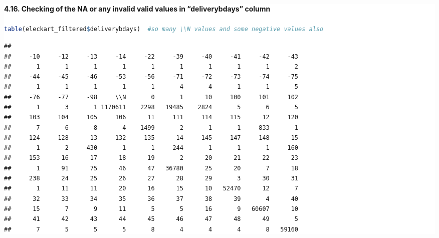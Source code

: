 #### **4.16. Checking of the NA or any invalid valid values in “deliverybdays” column**

``` r
table(eleckart_filtered$deliverybdays)  #so many \\N values and some negative values also
```

    ## 
    ##     -10     -12     -13     -14     -22     -39     -40     -41     -42     -43 
    ##       1       1       1       1       1       1       1       1       1       2 
    ##     -44     -45     -46     -53     -56     -71     -72     -73     -74     -75 
    ##       1       1       1       1       1       4       4       1       1       5 
    ##     -76     -77     -98     \\N       0       1      10     100     101     102 
    ##       1       3       1 1170611    2298   19485    2824       5       6       5 
    ##     103     104     105     106      11     111     114     115      12     120 
    ##       7       6       8       4    1499       2       1       1     833       1 
    ##     124     128      13     132     135      14     145     147     148      15 
    ##       1       2     430       1       1     244       1       1       1     160 
    ##     153      16      17      18      19       2      20      21      22      23 
    ##       1      91      75      46      47   36780      25      20       7      18 
    ##     238      24      25      26      27      28      29       3      30      31 
    ##       1      11      11      20      16      15      10   52470      12       7 
    ##      32      33      34      35      36      37      38      39       4      40 
    ##      15       7       9      11       5       5      16       9   60607      10 
    ##      41      42      43      44      45      46      47      48      49       5 
    ##       7       5       5       5       8       4       4       4       8   59160 